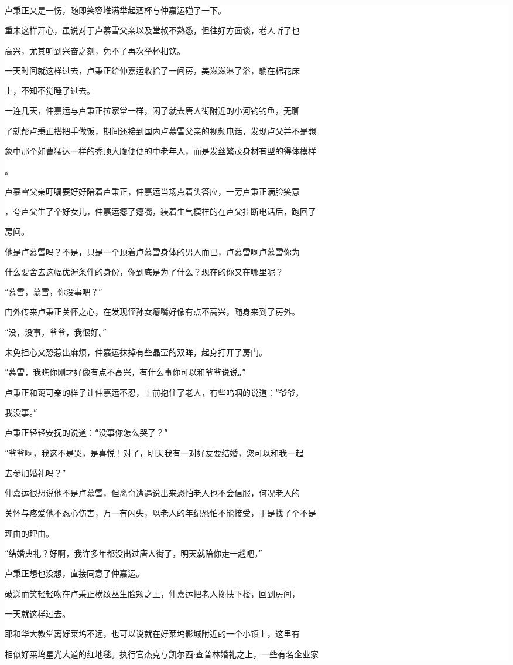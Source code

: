 卢秉正又是一愣，随即笑容堆满举起酒杯与仲嘉运碰了一下。

重未这样开心，虽说对于卢慕雪父亲以及堂叔不熟悉，但往好方面谈，老人听了也

高兴，尤其听到兴奋之刻，免不了再次举杯相饮。

一天时间就这样过去，卢秉正给仲嘉运收拾了一间房，美滋滋淋了浴，躺在棉花床

上，不知不觉睡了过去。

一连几天，仲嘉运与卢秉正拉家常一样，闲了就去唐人街附近的小河钓钓鱼，无聊

了就帮卢秉正搭把手做饭，期间还接到国内卢慕雪父亲的视频电话，发现卢父并不是想

象中那个如曹猛达一样的秃顶大腹便便的中老年人，而是发丝繁茂身材有型的得体模样

。

卢慕雪父亲叮嘱要好好陪着卢秉正，仲嘉运当场点着头答应，一旁卢秉正满脸笑意

，夸卢父生了个好女儿，仲嘉运瘪了瘪嘴，装着生气模样的在卢父挂断电话后，跑回了

房间。

他是卢慕雪吗？不是，只是一个顶着卢慕雪身体的男人而已，卢慕雪啊卢慕雪你为

什么要舍去这幅优渥条件的身份，你到底是为了什么？现在的你又在哪里呢？

“慕雪，慕雪，你没事吧？”

门外传来卢秉正关怀之心，在发现侄孙女瘪嘴好像有点不高兴，随身来到了房外。

“没，没事，爷爷，我很好。”

未免担心又恐惹出麻烦，仲嘉运抹掉有些晶莹的双眸，起身打开了房门。

“慕雪，我瞧你刚才好像有点不高兴，有什么事你可以和爷爷说说。”

卢秉正和蔼可亲的样子让仲嘉运不忍，上前抱住了老人，有些呜咽的说道：“爷爷，

我没事。”

卢秉正轻轻安抚的说道：“没事你怎么哭了？”

“爷爷啊，我这不是哭，是喜悦！对了，明天我有一对好友要结婚，您可以和我一起

去参加婚礼吗？”

仲嘉运很想说他不是卢慕雪，但离奇遭遇说出来恐怕老人也不会信服，何况老人的

关怀与疼爱他不忍心伤害，万一有闪失，以老人的年纪恐怕不能接受，于是找了个不是

理由的理由。

“结婚典礼？好啊，我许多年都没出过唐人街了，明天就陪你走一趟吧。”

卢秉正想也没想，直接同意了仲嘉运。

破涕而笑轻轻吻在卢秉正横纹丛生脸颊之上，仲嘉运把老人搀扶下楼，回到房间，

一天就这样过去。

耶和华大教堂离好莱坞不远，也可以说就在好莱坞影城附近的一个小镇上，这里有

相似好莱坞星光大道的红地毯。执行官杰克与凯尔西·查普林婚礼之上，一些有名企业家
